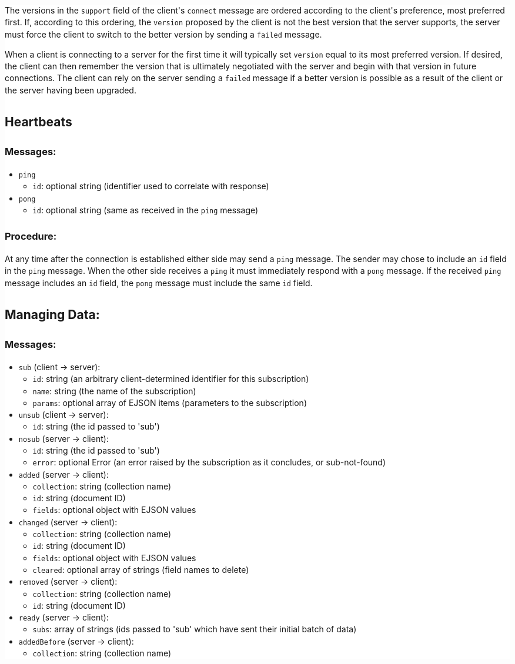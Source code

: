 The versions in the `support` field of the client's `connect` message
are ordered according to the client's preference, most preferred
first. If, according to this ordering, the `version` proposed by the
client is not the best version that the server supports, the server
must force the client to switch to the better version by sending a
`failed` message.

When a client is connecting to a server for the first time it will
typically set `version` equal to its most preferred version. If
desired, the client can then remember the version that is ultimately
negotiated with the server and begin with that version in future
connections. The client can rely on the server sending a `failed`
message if a better version is possible as a result of the client or
the server having been upgraded.

## Heartbeats

### Messages:

 * `ping`
   - `id`: optional string (identifier used to correlate with response)
 * `pong`
   - `id`: optional string (same as received in the `ping` message)

### Procedure:

At any time after the connection is established either side may send a `ping`
message. The sender may chose to include an `id` field in the `ping`
message. When the other side receives a `ping` it must immediately respond with
a `pong` message. If the received `ping` message includes an `id` field, the
`pong` message must include the same `id` field.

## Managing Data:

### Messages:

 * `sub` (client -> server):
   - `id`: string (an arbitrary client-determined identifier for this subscription)
   - `name`: string (the name of the subscription)
   - `params`: optional array of EJSON items (parameters to the subscription)
 * `unsub` (client -> server):
   - `id`: string (the id passed to 'sub')
 * `nosub` (server -> client):
   - `id`: string (the id passed to 'sub')
   - `error`: optional Error (an error raised by the subscription as it
    concludes, or sub-not-found)
 * `added` (server -> client):
   - `collection`: string (collection name)
   - `id`: string (document ID)
   - `fields`: optional object with EJSON values
 * `changed` (server -> client):
   - `collection`: string (collection name)
   - `id`: string (document ID)
   - `fields`: optional object with EJSON values
   - `cleared`: optional array of strings (field names to delete)
 * `removed` (server -> client):
   - `collection`: string (collection name)
   - `id`: string (document ID)
 * `ready` (server -> client):
   - `subs`: array of strings (ids passed to 'sub' which have sent their
     initial batch of data)
 * `addedBefore` (server -> client):
   - `collection`: string (collection name)